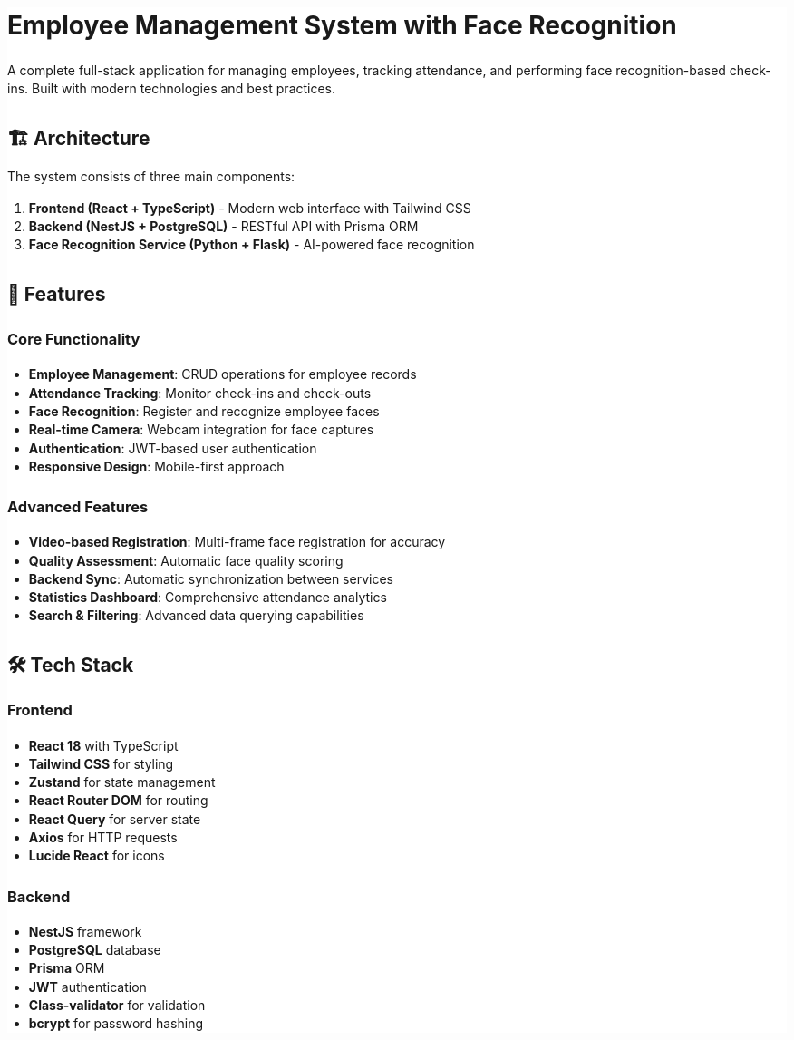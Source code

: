 # Employee Management System with Face Recognition

A complete full-stack application for managing employees, tracking attendance, and performing face recognition-based check-ins. Built with modern technologies and best practices.

## 🏗️ Architecture

The system consists of three main components:

1. **Frontend (React + TypeScript)** - Modern web interface with Tailwind CSS
2. **Backend (NestJS + PostgreSQL)** - RESTful API with Prisma ORM
3. **Face Recognition Service (Python + Flask)** - AI-powered face recognition

## 🚀 Features

### Core Functionality

- **Employee Management**: CRUD operations for employee records
- **Attendance Tracking**: Monitor check-ins and check-outs
- **Face Recognition**: Register and recognize employee faces
- **Real-time Camera**: Webcam integration for face captures
- **Authentication**: JWT-based user authentication
- **Responsive Design**: Mobile-first approach

### Advanced Features

- **Video-based Registration**: Multi-frame face registration for accuracy
- **Quality Assessment**: Automatic face quality scoring
- **Backend Sync**: Automatic synchronization between services
- **Statistics Dashboard**: Comprehensive attendance analytics
- **Search & Filtering**: Advanced data querying capabilities

## 🛠️ Tech Stack

### Frontend

- **React 18** with TypeScript
- **Tailwind CSS** for styling
- **Zustand** for state management
- **React Router DOM** for routing
- **React Query** for server state
- **Axios** for HTTP requests
- **Lucide React** for icons

### Backend

- **NestJS** framework
- **PostgreSQL** database
- **Prisma** ORM
- **JWT** authentication
- **Class-validator** for validation
- **bcrypt** for password hashing
